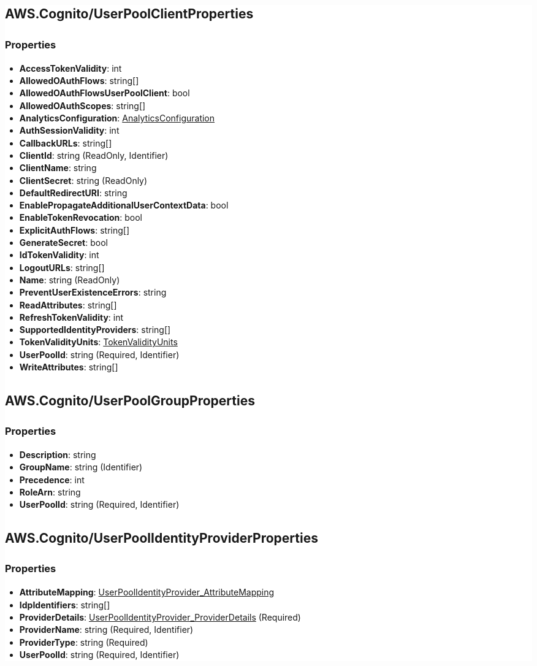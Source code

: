 ## AWS.Cognito/UserPoolClientProperties
### Properties
* **AccessTokenValidity**: int
* **AllowedOAuthFlows**: string[]
* **AllowedOAuthFlowsUserPoolClient**: bool
* **AllowedOAuthScopes**: string[]
* **AnalyticsConfiguration**: [AnalyticsConfiguration](#analyticsconfiguration)
* **AuthSessionValidity**: int
* **CallbackURLs**: string[]
* **ClientId**: string (ReadOnly, Identifier)
* **ClientName**: string
* **ClientSecret**: string (ReadOnly)
* **DefaultRedirectURI**: string
* **EnablePropagateAdditionalUserContextData**: bool
* **EnableTokenRevocation**: bool
* **ExplicitAuthFlows**: string[]
* **GenerateSecret**: bool
* **IdTokenValidity**: int
* **LogoutURLs**: string[]
* **Name**: string (ReadOnly)
* **PreventUserExistenceErrors**: string
* **ReadAttributes**: string[]
* **RefreshTokenValidity**: int
* **SupportedIdentityProviders**: string[]
* **TokenValidityUnits**: [TokenValidityUnits](#tokenvalidityunits)
* **UserPoolId**: string (Required, Identifier)
* **WriteAttributes**: string[]

## AWS.Cognito/UserPoolGroupProperties
### Properties
* **Description**: string
* **GroupName**: string (Identifier)
* **Precedence**: int
* **RoleArn**: string
* **UserPoolId**: string (Required, Identifier)

## AWS.Cognito/UserPoolIdentityProviderProperties
### Properties
* **AttributeMapping**: [UserPoolIdentityProvider_AttributeMapping](#userpoolidentityproviderattributemapping)
* **IdpIdentifiers**: string[]
* **ProviderDetails**: [UserPoolIdentityProvider_ProviderDetails](#userpoolidentityproviderproviderdetails) (Required)
* **ProviderName**: string (Required, Identifier)
* **ProviderType**: string (Required)
* **UserPoolId**: string (Required, Identifier)
